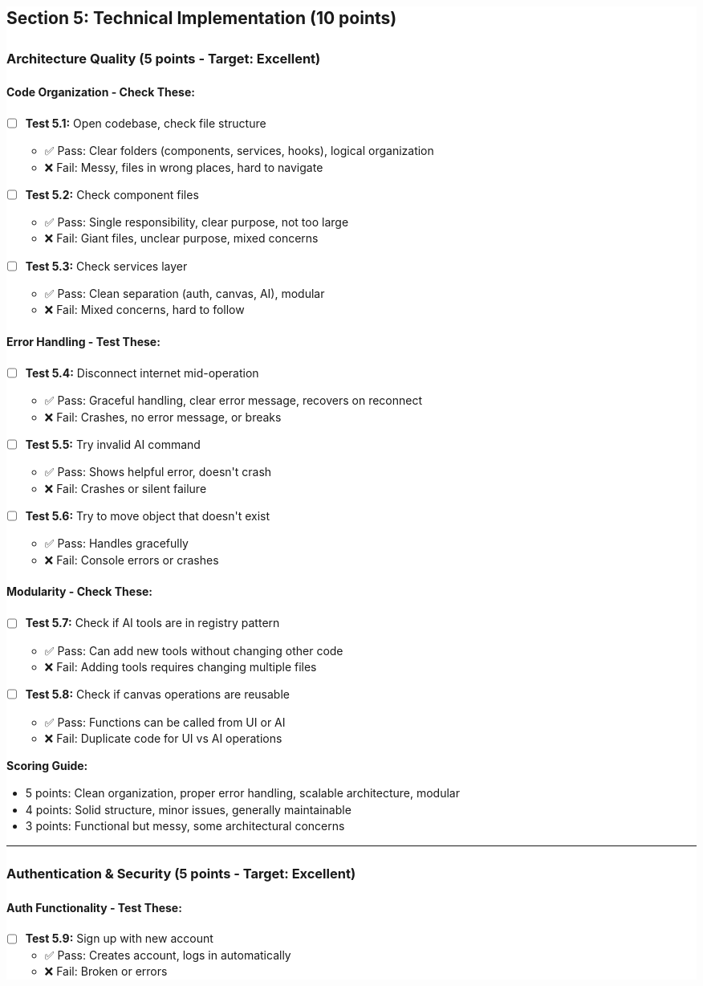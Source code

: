 
## Section 5: Technical Implementation (10 points)

### Architecture Quality (5 points - Target: Excellent)

#### Code Organization - Check These:
- [ ] **Test 5.1:** Open codebase, check file structure
  - ✅ Pass: Clear folders (components, services, hooks), logical organization
  - ❌ Fail: Messy, files in wrong places, hard to navigate
  
- [ ] **Test 5.2:** Check component files
  - ✅ Pass: Single responsibility, clear purpose, not too large
  - ❌ Fail: Giant files, unclear purpose, mixed concerns
  
- [ ] **Test 5.3:** Check services layer
  - ✅ Pass: Clean separation (auth, canvas, AI), modular
  - ❌ Fail: Mixed concerns, hard to follow

#### Error Handling - Test These:
- [ ] **Test 5.4:** Disconnect internet mid-operation
  - ✅ Pass: Graceful handling, clear error message, recovers on reconnect
  - ❌ Fail: Crashes, no error message, or breaks
  
- [ ] **Test 5.5:** Try invalid AI command
  - ✅ Pass: Shows helpful error, doesn't crash
  - ❌ Fail: Crashes or silent failure
  
- [ ] **Test 5.6:** Try to move object that doesn't exist
  - ✅ Pass: Handles gracefully
  - ❌ Fail: Console errors or crashes

#### Modularity - Check These:
- [ ] **Test 5.7:** Check if AI tools are in registry pattern
  - ✅ Pass: Can add new tools without changing other code
  - ❌ Fail: Adding tools requires changing multiple files
  
- [ ] **Test 5.8:** Check if canvas operations are reusable
  - ✅ Pass: Functions can be called from UI or AI
  - ❌ Fail: Duplicate code for UI vs AI operations

**Scoring Guide:**
- 5 points: Clean organization, proper error handling, scalable architecture, modular
- 4 points: Solid structure, minor issues, generally maintainable
- 3 points: Functional but messy, some architectural concerns

---

### Authentication & Security (5 points - Target: Excellent)

#### Auth Functionality - Test These:
- [ ] **Test 5.9:** Sign up with new account
  - ✅ Pass: Creates account, logs in automatically
  - ❌ Fail: Broken or errors
  